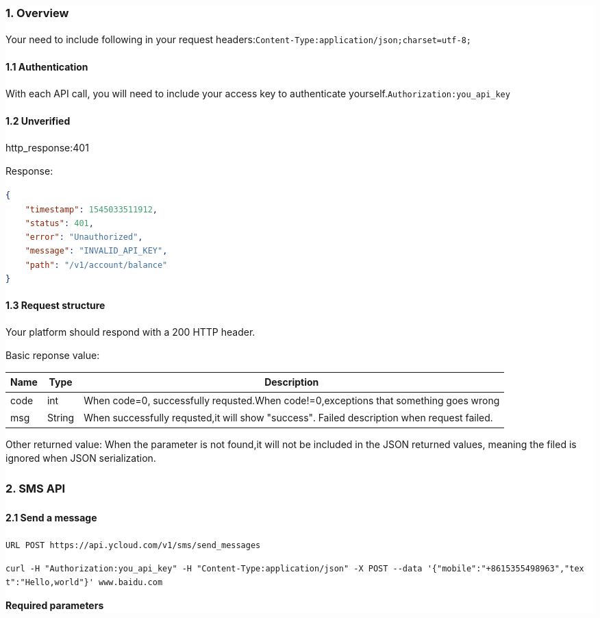

### 1. Overview

Your need to include following in your request headers:`Content-Type:application/json;charset=utf-8;`

#### 1.1 Authentication

With each API call, you will need to include your access key to authenticate yourself.`Authorization:you_api_key`

#### 1.2 Unverified

http_response:401

Response:

```json
{
    "timestamp": 1545033511912,
    "status": 401,
    "error": "Unauthorized",
    "message": "INVALID_API_KEY",
    "path": "/v1/account/balance"
}

```

#### 1.3 Request structure

Your platform should respond with a 200 HTTP header. 

Basic reponse value:

Name|Type|Description
---|---|---
code|int|When code=0, successfully requsted.When code!=0,exceptions that something goes wrong
msg|String|When successfully requsted,it will show "success". Failed description when request failed.

Other returned value:
When the parameter is not found,it will not be included in the JSON returned values, meaning the filed is ignored when JSON serialization.  



### 2. SMS API

#### 2.1 Send a message

`URL POST https://api.ycloud.com/v1/sms/send_messages`

`curl -H "Authorization:you_api_key" -H "Content-Type:application/json" -X POST --data '{"mobile":"+8615355498963","text":"Hello,world"}' www.baidu.com`

**Required parameters**
